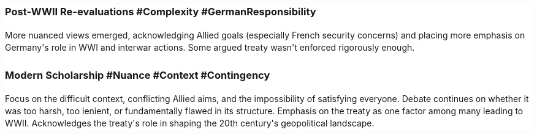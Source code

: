 ### Post-WWII Re-evaluations #Complexity #GermanResponsibility
More nuanced views emerged, acknowledging Allied goals (especially French security concerns) and placing more emphasis on Germany's role in WWI and interwar actions. Some argued treaty wasn't enforced rigorously enough.

### Modern Scholarship #Nuance #Context #Contingency
Focus on the difficult context, conflicting Allied aims, and the impossibility of satisfying everyone. Debate continues on whether it was too harsh, too lenient, or fundamentally flawed in its structure. Emphasis on the treaty as one factor among many leading to WWII. Acknowledges the treaty's role in shaping the 20th century's geopolitical landscape.
